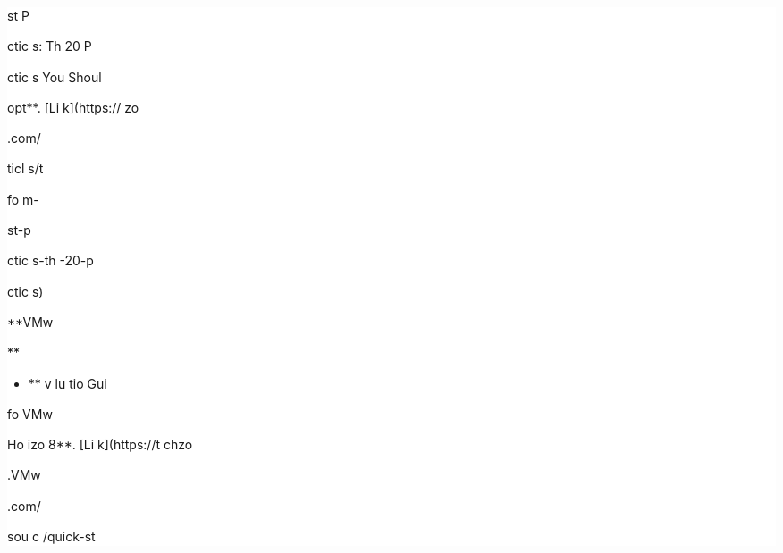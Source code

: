 st P

ctic
s: Th
 20 P

ctic
s You Shoul
 

opt**. [Li
k](https://
zo

.com/

ticl
s/t



fo
m-

st-p

ctic
s-th
-20-p

ctic
s)

**VMw


**

- **
v
lu
tio
 Gui

 fo
 VMw


 Ho
izo
 8**. [Li
k](https://t
chzo

.VMw


.com/

sou
c
/quick-st
